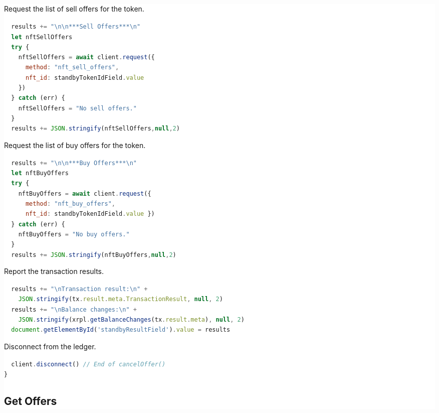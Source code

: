 
Request the list of sell offers for the token.


```javascript
  results += "\n\n***Sell Offers***\n"
  let nftSellOffers
  try {
    nftSellOffers = await client.request({
      method: "nft_sell_offers",
      nft_id: standbyTokenIdField.value
    })
  } catch (err) {
    nftSellOffers = "No sell offers."
  }
  results += JSON.stringify(nftSellOffers,null,2)
```


Request the list of buy offers for the token.


```javascript
  results += "\n\n***Buy Offers***\n"
  let nftBuyOffers
  try {
    nftBuyOffers = await client.request({
      method: "nft_buy_offers",
      nft_id: standbyTokenIdField.value })
  } catch (err) {
    nftBuyOffers = "No buy offers."
  }
  results += JSON.stringify(nftBuyOffers,null,2)
```


Report the transaction results.


```javascript
  results += "\nTransaction result:\n" +
    JSON.stringify(tx.result.meta.TransactionResult, null, 2)
  results += "\nBalance changes:\n" +
    JSON.stringify(xrpl.getBalanceChanges(tx.result.meta), null, 2)
  document.getElementById('standbyResultField').value = results
```


Disconnect from the ledger.


```javascript
  client.disconnect() // End of cancelOffer()
}
```



## Get Offers
